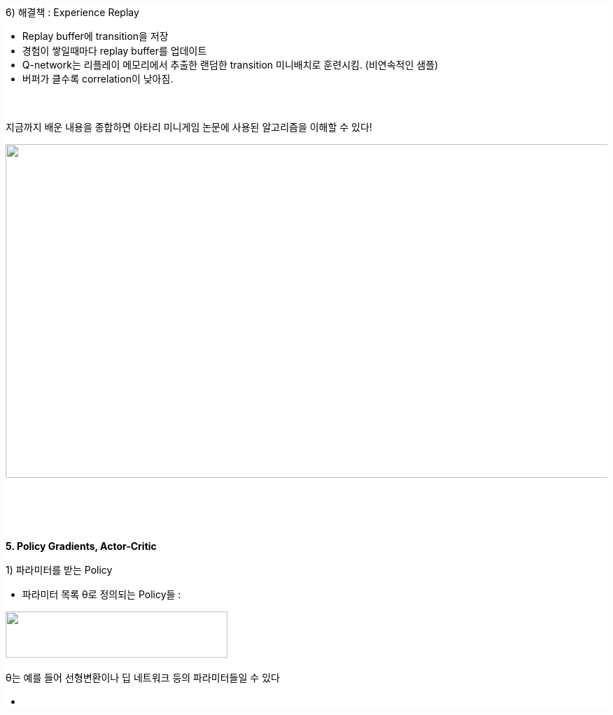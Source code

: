   <span style="background-color: transparent; color: rgb(0, 0, 0);">6) 해결책 : Experience Replay&nbsp;</span>
</p>
<ul>
  <li>
    <span style="background-color: transparent; color: rgb(0, 0, 0);">Replay buffer에 transition을 저장</span>
  </li>
  <li>
    <span style="background-color: transparent; color: rgb(0, 0, 0);">경험이 쌓일때마다 replay buffer를 업데이트</span>
  </li>
  <li>
    <span style="background-color: transparent; color: rgb(0, 0, 0);">Q-network는 리플레이 메모리에서 추출한 랜덤한 transition 미니배치로 훈련시킴. (비연속적인 샘플)&nbsp;</span>
  </li>
  <li>
    <span style="background-color: transparent; color: rgb(0, 0, 0);">버퍼가 클수록 correlation이 낮아짐.</span>
  </li>
</ul>
<p>
  <br>
</p>
<p>
  <span style="background-color: transparent; color: rgb(0, 0, 0);">지금까지 배운 내용을 종합하면 아타리 미니게임 논문에 사용된 알고리즘을 이해할 수 있다!&nbsp;</span>
</p>
<p>
  <span style="background-color: transparent; color: rgb(0, 0, 0);">
    <img src="https://lh7-us.googleusercontent.com/docsz/AD_4nXfNvGuFmuj-I9I60IkSrvA4SRyf3oEOajer7kBTg85nCYXusJbPCmwsKPWB9-jsfch1cjyRvxXdAeKHYJmhrE0z7dP_vfWV_Kl2LKFOvZAILe9jmIuUETPiY7vBwFWtAXieD9xOpHSywZao9EGs1YONKLU?key=80SjqRecUP0TcEWfrVrriw" height="477" width="953">
  </span>
</p>
<p>
  <br>
</p>
<p>
  <span style="background-color: transparent; color: rgb(0, 0, 0);">&nbsp;</span>
</p>
<p>
  <strong style="background-color: transparent; color: rgb(0, 0, 0);">5. Policy Gradients, Actor-Critic</strong>
</p>
<p>
  <span style="background-color: transparent; color: rgb(0, 0, 0);">1) 파라미터를 받는 Policy&nbsp;</span>
</p>
<ul>
  <li>
    <span style="background-color: transparent; color: rgb(0, 0, 0);">파라미터 목록 θ로 정의되는 Policy들 :&nbsp;</span>
  </li>
</ul>
<p>
  <span style="background-color: transparent; color: rgb(0, 0, 0);">
    <img src="https://lh7-us.googleusercontent.com/docsz/AD_4nXeaf8Z1rVejlNZQz-Jw4JL5ZH_wJtft4sGAlP0x-deuL_virKqOx0CJ57SXr9xjTMbZzDIrLCHt5SSC8uK5A54thqiwC45aqW2UGA_JpOYbCRudusuG2-BMStlHkj3jkUDqgSCn2xj0aD8ss0ndvbqySEs?key=80SjqRecUP0TcEWfrVrriw" height="66" width="317">
  </span>
</p>
<p>
  <span style="background-color: transparent; color: rgb(0, 0, 0);">θ는 예를 들어 선형변환이나 딥 네트워크 등의 파라미터들일 수 있다</span>
</p>
<ul>
  <li>